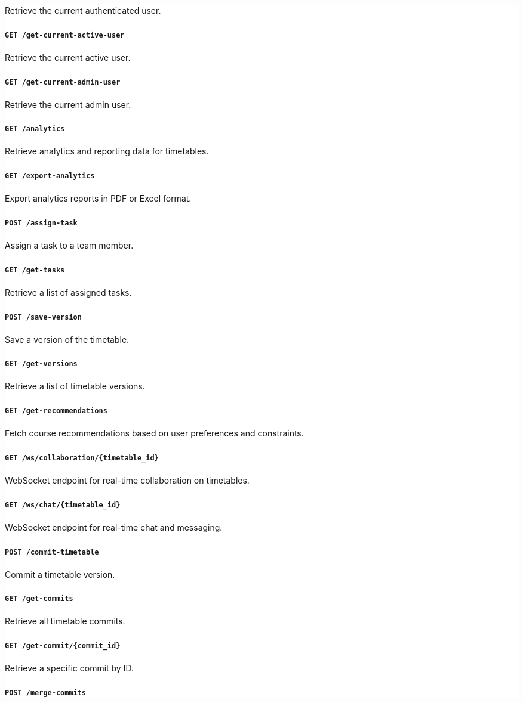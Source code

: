 Retrieve the current authenticated user.

#### `GET /get-current-active-user`

Retrieve the current active user.

#### `GET /get-current-admin-user`

Retrieve the current admin user.

#### `GET /analytics`

Retrieve analytics and reporting data for timetables.

#### `GET /export-analytics`

Export analytics reports in PDF or Excel format.

#### `POST /assign-task`

Assign a task to a team member.

#### `GET /get-tasks`

Retrieve a list of assigned tasks.

#### `POST /save-version`

Save a version of the timetable.

#### `GET /get-versions`

Retrieve a list of timetable versions.

#### `GET /get-recommendations`

Fetch course recommendations based on user preferences and constraints.

#### `GET /ws/collaboration/{timetable_id}`

WebSocket endpoint for real-time collaboration on timetables.

#### `GET /ws/chat/{timetable_id}`

WebSocket endpoint for real-time chat and messaging.

#### `POST /commit-timetable`

Commit a timetable version.

#### `GET /get-commits`

Retrieve all timetable commits.

#### `GET /get-commit/{commit_id}`

Retrieve a specific commit by ID.

#### `POST /merge-commits`
